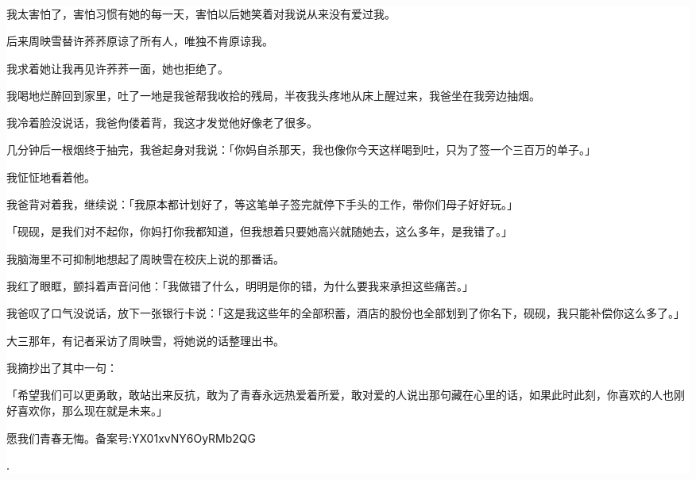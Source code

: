 我太害怕了，害怕习惯有她的每一天，害怕以后她笑着对我说从来没有爱过我。

后来周映雪替许荞荞原谅了所有人，唯独不肯原谅我。

我求着她让我再见许荞荞一面，她也拒绝了。

我喝地烂醉回到家里，吐了一地是我爸帮我收拾的残局，半夜我头疼地从床上醒过来，我爸坐在我旁边抽烟。

我冷着脸没说话，我爸佝偻着背，我这才发觉他好像老了很多。

几分钟后一根烟终于抽完，我爸起身对我说：「你妈自杀那天，我也像你今天这样喝到吐，只为了签一个三百万的单子。」

我怔怔地看着他。

我爸背对着我，继续说：「我原本都计划好了，等这笔单子签完就停下手头的工作，带你们母子好好玩。」

「砚砚，是我们对不起你，你妈打你我都知道，但我想着只要她高兴就随她去，这么多年，是我错了。」

我脑海里不可抑制地想起了周映雪在校庆上说的那番话。

我红了眼眶，颤抖着声音问他：「我做错了什么，明明是你的错，为什么要我来承担这些痛苦。」

我爸叹了口气没说话，放下一张银行卡说：「这是我这些年的全部积蓄，酒店的股份也全部划到了你名下，砚砚，我只能补偿你这么多了。」

大三那年，有记者采访了周映雪，将她说的话整理出书。

我摘抄出了其中一句：

「希望我们可以更勇敢，敢站出来反抗，敢为了青春永远热爱着所爱，敢对爱的人说出那句藏在心里的话，如果此时此刻，你喜欢的人也刚好喜欢你，那么现在就是未来。」

愿我们青春无悔。备案号:YX01xvNY6OyRMb2QG

.